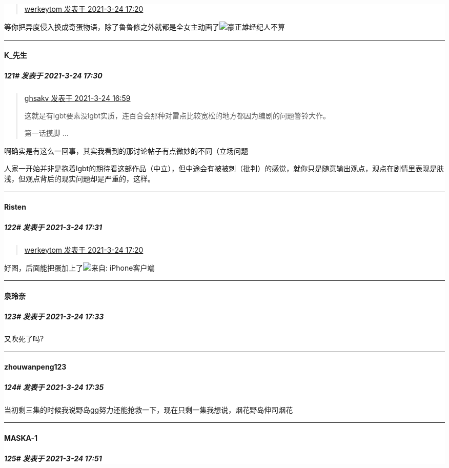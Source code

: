 
<blockquote><a href="httphttps://bbs.saraba1st.com/2b/forum.php?mod=redirect&amp;goto=findpost&amp;pid=50721268&amp;ptid=1994708" target="_blank">werkeytom 发表于 2021-3-24 17:20</a></blockquote>
等你把异度侵入换成奇蛋物语，除了鲁鲁修之外就都是全女主动画了<img src="https://static.saraba1st.com/image/smiley/face2017/044.png" referrerpolicy="no-referrer">豪正雄经纪人不算


-----

####  K_先生  
##### 121#       发表于 2021-3-24 17:30


<blockquote><a href="httphttps://bbs.saraba1st.com/2b/forum.php?mod=redirect&amp;goto=findpost&amp;pid=50721007&amp;ptid=1994708" target="_blank">ghsakv 发表于 2021-3-24 16:59</a>

这就是有lgbt要素没lgbt实质，连百合会那种对雷点比较宽松的地方都因为编剧的问题警铃大作。


第一话摸脚 ...</blockquote>
啊确实是有这么一回事，其实我看到的那讨论帖子有点微妙的不同（立场问题

人家一开始并非是抱着lgbt的期待看这部作品（中立），但中途会有被被刺（批判）的感觉，就你只是随意输出观点，观点在剧情里表现是肤浅，但观点背后的现实问题却是严重的，这样。


-----

####  Risten  
##### 122#       发表于 2021-3-24 17:31


<blockquote><a href="httphttps://bbs.saraba1st.com/2b/forum.php?mod=redirect&amp;goto=findpost&amp;pid=50721268&amp;ptid=1994708" target="_blank"> werkeytom 发表于 2021-3-24 17:20</a>  </blockquote>
好图，后面能把蛋加上了<img src="https://static.saraba1st.com/image/smiley/face2017/067.png" referrerpolicy="no-referrer">来自: iPhone客户端


-----

####  泉玲奈  
##### 123#       发表于 2021-3-24 17:33


又吹死了吗?


-----

####  zhouwanpeng123  
##### 124#       发表于 2021-3-24 17:35


当初剩三集的时候我说野岛gg努力还能抢救一下，现在只剩一集我想说，烟花野岛伸司烟花


-----

####  MASKA-1  
##### 125#       发表于 2021-3-24 17:51
